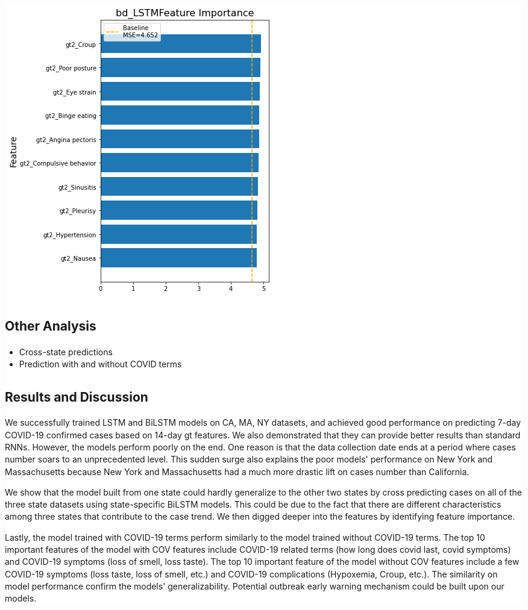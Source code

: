 ![feature_imp](./img/feature_imp.png)

## Other Analysis

* Cross-state predictions
* Prediction with and without COVID terms

## Results and Discussion

We successfully trained LSTM and BiLSTM models on CA, MA, NY datasets, and achieved good performance on predicting 7-day COVID-19 confirmed cases based on 14-day gt features. We also demonstrated that they can provide better results than standard RNNs. However, the models perform poorly on the end. One reason is that the data collection date ends at a period where cases number soars to an unprecedented level. This sudden surge also explains the poor models' performance on New York and Massachusetts because New York and Massachusetts had a much more drastic lift on cases number than California.

We show that the model built from one state could hardly generalize to the other two states by cross predicting cases on all of the three state datasets using state-specific BiLSTM models. This could be due to the fact that there are different characteristics among three states that contribute to the case trend. We then digged deeper into the features by identifying feature importance.

Lastly, the model trained with COVID-19 terms perform similarly to the model trained without COVID-19 terms. The top 10 important features of the model with COV features include COVID-19 related terms (how long does covid last, covid symptoms) and COVID-19 symptoms (loss of smell, loss taste). The top 10 important feature of the model without COV features include a few COVID-19 symptoms (loss taste, loss of smell, etc.) and COVID-19 complications (Hypoxemia, Croup, etc.). The similarity on model performance confirm the models' generalizability. Potential outbreak early warning mechanism could be built upon our models.
